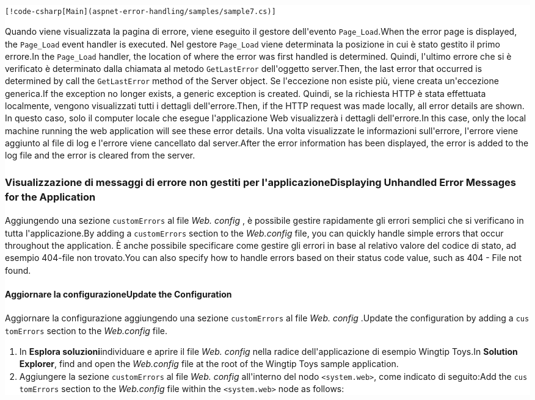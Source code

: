     [!code-csharp[Main](aspnet-error-handling/samples/sample7.cs)]

<span data-ttu-id="4bda7-195">Quando viene visualizzata la pagina di errore, viene eseguito il gestore dell'evento `Page_Load`.</span><span class="sxs-lookup"><span data-stu-id="4bda7-195">When the error page is displayed, the `Page_Load` event handler is executed.</span></span> <span data-ttu-id="4bda7-196">Nel gestore `Page_Load` viene determinata la posizione in cui è stato gestito il primo errore.</span><span class="sxs-lookup"><span data-stu-id="4bda7-196">In the `Page_Load` handler, the location of where the error was first handled is determined.</span></span> <span data-ttu-id="4bda7-197">Quindi, l'ultimo errore che si è verificato è determinato dalla chiamata al metodo `GetLastError` dell'oggetto server.</span><span class="sxs-lookup"><span data-stu-id="4bda7-197">Then, the last error that occurred is determined by call the `GetLastError` method of the Server object.</span></span> <span data-ttu-id="4bda7-198">Se l'eccezione non esiste più, viene creata un'eccezione generica.</span><span class="sxs-lookup"><span data-stu-id="4bda7-198">If the exception no longer exists, a generic exception is created.</span></span> <span data-ttu-id="4bda7-199">Quindi, se la richiesta HTTP è stata effettuata localmente, vengono visualizzati tutti i dettagli dell'errore.</span><span class="sxs-lookup"><span data-stu-id="4bda7-199">Then, if the HTTP request was made locally, all error details are shown.</span></span> <span data-ttu-id="4bda7-200">In questo caso, solo il computer locale che esegue l'applicazione Web visualizzerà i dettagli dell'errore.</span><span class="sxs-lookup"><span data-stu-id="4bda7-200">In this case, only the local machine running the web application will see these error details.</span></span> <span data-ttu-id="4bda7-201">Una volta visualizzate le informazioni sull'errore, l'errore viene aggiunto al file di log e l'errore viene cancellato dal server.</span><span class="sxs-lookup"><span data-stu-id="4bda7-201">After the error information has been displayed, the error is added to the log file and the error is cleared from the server.</span></span>

### <a name="displaying-unhandled-error-messages-for-the-application"></a><span data-ttu-id="4bda7-202">Visualizzazione di messaggi di errore non gestiti per l'applicazione</span><span class="sxs-lookup"><span data-stu-id="4bda7-202">Displaying Unhandled Error Messages for the Application</span></span>

<span data-ttu-id="4bda7-203">Aggiungendo una sezione `customErrors` al file *Web. config* , è possibile gestire rapidamente gli errori semplici che si verificano in tutta l'applicazione.</span><span class="sxs-lookup"><span data-stu-id="4bda7-203">By adding a `customErrors` section to the *Web.config* file, you can quickly handle simple errors that occur throughout the application.</span></span> <span data-ttu-id="4bda7-204">È anche possibile specificare come gestire gli errori in base al relativo valore del codice di stato, ad esempio 404-file non trovato.</span><span class="sxs-lookup"><span data-stu-id="4bda7-204">You can also specify how to handle errors based on their status code value, such as 404 - File not found.</span></span>

#### <a name="update-the-configuration"></a><span data-ttu-id="4bda7-205">Aggiornare la configurazione</span><span class="sxs-lookup"><span data-stu-id="4bda7-205">Update the Configuration</span></span>

<span data-ttu-id="4bda7-206">Aggiornare la configurazione aggiungendo una sezione `customErrors` al file *Web. config* .</span><span class="sxs-lookup"><span data-stu-id="4bda7-206">Update the configuration by adding a `customErrors` section to the *Web.config* file.</span></span>

1. <span data-ttu-id="4bda7-207">In **Esplora soluzioni**individuare e aprire il file *Web. config* nella radice dell'applicazione di esempio Wingtip Toys.</span><span class="sxs-lookup"><span data-stu-id="4bda7-207">In **Solution Explorer**, find and open the *Web.config* file at the root of the Wingtip Toys sample application.</span></span>
2. <span data-ttu-id="4bda7-208">Aggiungere la sezione `customErrors` al file *Web. config* all'interno del nodo `<system.web>`, come indicato di seguito:</span><span class="sxs-lookup"><span data-stu-id="4bda7-208">Add the `customErrors` section to the *Web.config* file within the `<system.web>` node as follows:</span></span>   
